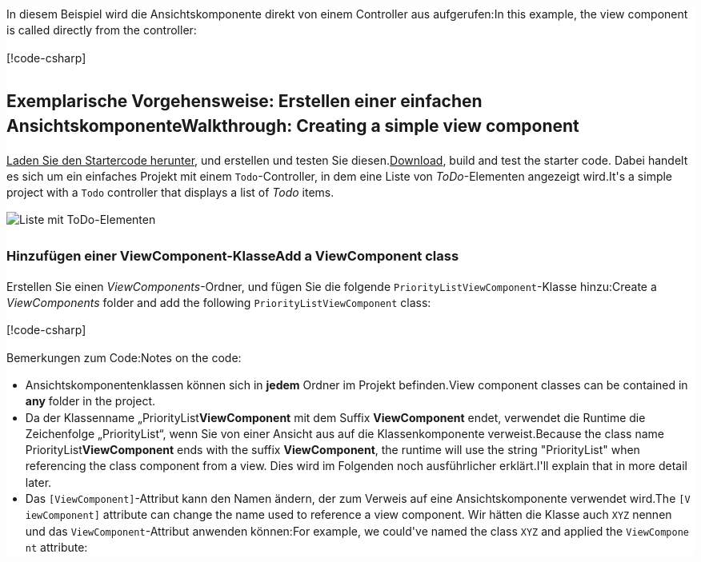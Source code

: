 <span data-ttu-id="53243-181">In diesem Beispiel wird die Ansichtskomponente direkt von einem Controller aus aufgerufen:</span><span class="sxs-lookup"><span data-stu-id="53243-181">In this example, the view component is called directly from the controller:</span></span>

[!code-csharp[](view-components/sample/ViewCompFinal/Controllers/ToDoController.cs?name=snippet_IndexVC)]

## <a name="walkthrough-creating-a-simple-view-component"></a><span data-ttu-id="53243-182">Exemplarische Vorgehensweise: Erstellen einer einfachen Ansichtskomponente</span><span class="sxs-lookup"><span data-stu-id="53243-182">Walkthrough: Creating a simple view component</span></span>

<span data-ttu-id="53243-183">[Laden Sie den Startercode herunter](https://github.com/aspnet/Docs/tree/master/aspnetcore/mvc/views/view-components/sample), und erstellen und testen Sie diesen.</span><span class="sxs-lookup"><span data-stu-id="53243-183">[Download](https://github.com/aspnet/Docs/tree/master/aspnetcore/mvc/views/view-components/sample), build and test the starter code.</span></span> <span data-ttu-id="53243-184">Dabei handelt es sich um ein einfaches Projekt mit einem `Todo`-Controller, in dem eine Liste von *ToDo*-Elementen angezeigt wird.</span><span class="sxs-lookup"><span data-stu-id="53243-184">It's a simple project with a `Todo` controller that displays a list of *Todo* items.</span></span>

![Liste mit ToDo-Elementen](view-components/_static/2dos.png)

### <a name="add-a-viewcomponent-class"></a><span data-ttu-id="53243-186">Hinzufügen einer ViewComponent-Klasse</span><span class="sxs-lookup"><span data-stu-id="53243-186">Add a ViewComponent class</span></span>

<span data-ttu-id="53243-187">Erstellen Sie einen *ViewComponents*-Ordner, und fügen Sie die folgende `PriorityListViewComponent`-Klasse hinzu:</span><span class="sxs-lookup"><span data-stu-id="53243-187">Create a *ViewComponents* folder and add the following `PriorityListViewComponent` class:</span></span>

[!code-csharp[](view-components/sample/ViewCompFinal/ViewComponents/PriorityListViewComponent1.cs?name=snippet1)]

<span data-ttu-id="53243-188">Bemerkungen zum Code:</span><span class="sxs-lookup"><span data-stu-id="53243-188">Notes on the code:</span></span>

* <span data-ttu-id="53243-189">Ansichtskomponentenklassen können sich in **jedem** Ordner im Projekt befinden.</span><span class="sxs-lookup"><span data-stu-id="53243-189">View component classes can be contained in **any** folder in the project.</span></span>
* <span data-ttu-id="53243-190">Da der Klassenname „PriorityList**ViewComponent** mit dem Suffix **ViewComponent** endet, verwendet die Runtime die Zeichenfolge „PriorityList“, wenn Sie von einer Ansicht aus auf die Klassenkomponente verweist.</span><span class="sxs-lookup"><span data-stu-id="53243-190">Because the class name PriorityList**ViewComponent** ends with the suffix **ViewComponent**, the runtime will use the string "PriorityList" when referencing the class component from a view.</span></span> <span data-ttu-id="53243-191">Dies wird im Folgenden noch ausführlicher erklärt.</span><span class="sxs-lookup"><span data-stu-id="53243-191">I'll explain that in more detail later.</span></span>
* <span data-ttu-id="53243-192">Das `[ViewComponent]`-Attribut kann den Namen ändern, der zum Verweis auf eine Ansichtskomponente verwendet wird.</span><span class="sxs-lookup"><span data-stu-id="53243-192">The `[ViewComponent]` attribute can change the name used to reference a view component.</span></span> <span data-ttu-id="53243-193">Wir hätten die Klasse auch `XYZ` nennen und das `ViewComponent`-Attribut anwenden können:</span><span class="sxs-lookup"><span data-stu-id="53243-193">For example, we could've named the class `XYZ` and applied the `ViewComponent` attribute:</span></span>
